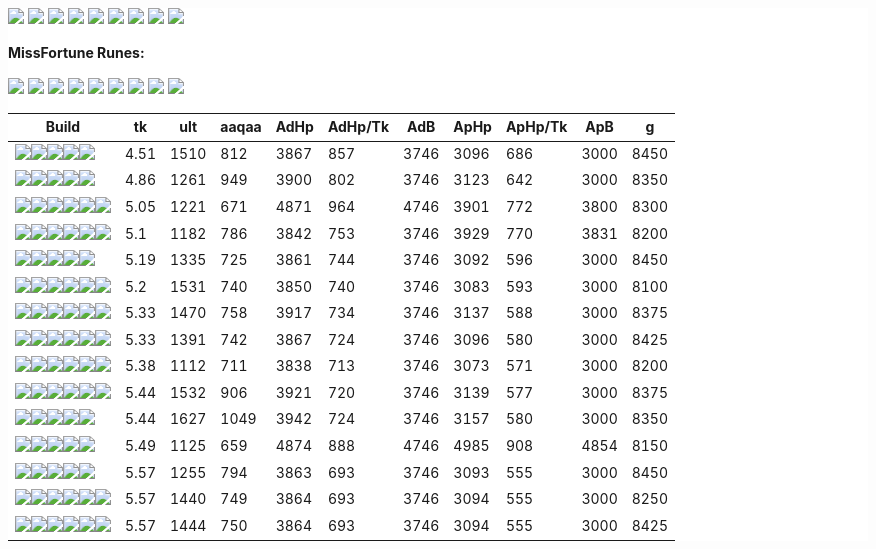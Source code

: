 



![](/Styles/Resolve/GraspOfTheUndying/GraspOfTheUndying.png)
![](/Styles/Resolve/Demolish/Demolish.png)
![](/Styles/Resolve/SecondWind/SecondWind.png)
![](/Styles/Resolve/Overgrowth/Overgrowth.png)
![](/Styles/Inspiration/MagicalFootwear/MagicalFootwear.png)
![](/Styles/Resolve/ApproachVelocity/ApproachVelocity.png)
![](/StatMods/StatModsAttackSpeedIcon.png)
![](/StatMods/StatModsMagicResIcon.MagicResist_Fix.png)
![](/StatMods/StatModsMagicResIcon.MagicResist_Fix.png)



**MissFortune Runes:**


![](/Styles/Precision/PressTheAttack/PressTheAttack.png)
![](/Styles/Precision/Overheal.png)
![](/Styles/Precision/LegendAlacrity/LegendAlacrity.png)
![](/Styles/Precision/CutDown/CutDown.png)
![](/Styles/Sorcery/AbsoluteFocus/AbsoluteFocus.png)
![](/Styles/Sorcery/GatheringStorm/GatheringStorm.png)
![](/StatMods/StatModsAttackSpeedIcon.png)
![](/StatMods/StatModsAdaptiveForceIcon.png)
![](/StatMods/StatModsArmorIcon.png)





 Build |tk|ult|aaqaa|AdHp|AdHp/Tk|AdB|ApHp|ApHp/Tk|ApB|g
-|-|-|-|-|-|-|-|-|-|-
![](/item/6672.png)![](/item/3036.png)![](/item/1053.png)![](/item/1055.png)![](/item/3006.png)|4.51|1510|812|3867|857|3746|3096|686|3000|8450
![](/item/6672.png)![](/item/3153.png)![](/item/1001.png)![](/item/1055.png)![](/item/1038.png)|4.86|1261|949|3900|802|3746|3123|642|3000|8350
![](/item/6672.png)![](/item/3161.png)![](/item/1001.png)![](/item/1053.png)![](/item/1055.png)![](/item/1036.png)|5.05|1221|671|4871|964|4746|3901|772|3800|8300
![](/item/6672.png)![](/item/3091.png)![](/item/1001.png)![](/item/1053.png)![](/item/1055.png)![](/item/1036.png)|5.1|1182|786|3842|753|3746|3929|770|3831|8200
![](/item/6672.png)![](/item/6676.png)![](/item/1053.png)![](/item/1055.png)![](/item/3006.png)|5.19|1335|725|3861|744|3746|3092|596|3000|8450
![](/item/6672.png)![](/item/6691.png)![](/item/1001.png)![](/item/1053.png)![](/item/1055.png)![](/item/1036.png)|5.2|1531|740|3850|740|3746|3083|593|3000|8100
![](/item/6672.png)![](/item/3074.png)![](/item/1001.png)![](/item/1055.png)![](/item/1037.png)![](/item/1036.png)|5.33|1470|758|3917|734|3746|3137|588|3000|8375
![](/item/6672.png)![](/item/3508.png)![](/item/1001.png)![](/item/1053.png)![](/item/1055.png)![](/item/1037.png)|5.33|1391|742|3867|724|3746|3096|580|3000|8425
![](/item/6672.png)![](/item/3115.png)![](/item/1001.png)![](/item/1053.png)![](/item/1055.png)![](/item/1036.png)|5.38|1112|711|3838|713|3746|3073|571|3000|8200
![](/item/3153.png)![](/item/6691.png)![](/item/1001.png)![](/item/1055.png)![](/item/1037.png)![](/item/1036.png)|5.44|1532|906|3921|720|3746|3139|577|3000|8375
![](/item/3153.png)![](/item/3036.png)![](/item/1001.png)![](/item/1055.png)![](/item/1038.png)|5.44|1627|1049|3942|724|3746|3157|580|3000|8350
![](/item/3161.png)![](/item/3091.png)![](/item/1001.png)![](/item/1053.png)![](/item/1055.png)|5.49|1125|659|4874|888|4746|4985|908|4854|8150
![](/item/6672.png)![](/item/3095.png)![](/item/1053.png)![](/item/1055.png)![](/item/3006.png)|5.57|1255|794|3863|693|3746|3093|555|3000|8450
![](/item/6672.png)![](/item/3179.png)![](/item/1001.png)![](/item/1053.png)![](/item/1055.png)![](/item/1038.png)|5.57|1440|749|3864|693|3746|3094|555|3000|8250
![](/item/6672.png)![](/item/3004.png)![](/item/1001.png)![](/item/1053.png)![](/item/1055.png)![](/item/1037.png)|5.57|1444|750|3864|693|3746|3094|555|3000|8425